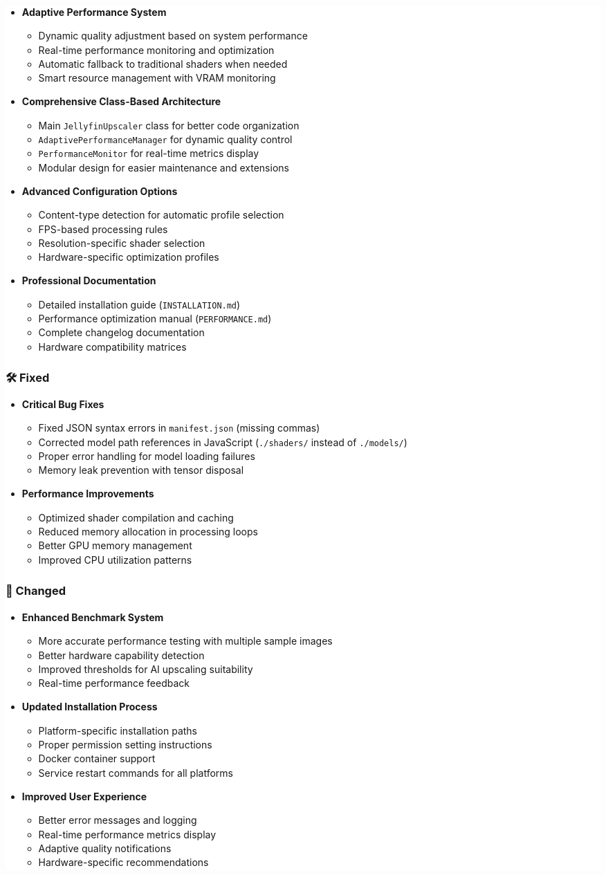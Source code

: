 - **Adaptive Performance System**
  - Dynamic quality adjustment based on system performance
  - Real-time performance monitoring and optimization
  - Automatic fallback to traditional shaders when needed
  - Smart resource management with VRAM monitoring

- **Comprehensive Class-Based Architecture**
  - Main `JellyfinUpscaler` class for better code organization
  - `AdaptivePerformanceManager` for dynamic quality control
  - `PerformanceMonitor` for real-time metrics display
  - Modular design for easier maintenance and extensions

- **Advanced Configuration Options**
  - Content-type detection for automatic profile selection
  - FPS-based processing rules
  - Resolution-specific shader selection
  - Hardware-specific optimization profiles

- **Professional Documentation**
  - Detailed installation guide (`INSTALLATION.md`)
  - Performance optimization manual (`PERFORMANCE.md`)
  - Complete changelog documentation
  - Hardware compatibility matrices

### 🛠 Fixed
- **Critical Bug Fixes**
  - Fixed JSON syntax errors in `manifest.json` (missing commas)
  - Corrected model path references in JavaScript (`./shaders/` instead of `./models/`)
  - Proper error handling for model loading failures
  - Memory leak prevention with tensor disposal

- **Performance Improvements**
  - Optimized shader compilation and caching
  - Reduced memory allocation in processing loops
  - Better GPU memory management
  - Improved CPU utilization patterns

### 🔧 Changed
- **Enhanced Benchmark System**
  - More accurate performance testing with multiple sample images
  - Better hardware capability detection
  - Improved thresholds for AI upscaling suitability
  - Real-time performance feedback

- **Updated Installation Process**
  - Platform-specific installation paths
  - Proper permission setting instructions
  - Docker container support
  - Service restart commands for all platforms

- **Improved User Experience**
  - Better error messages and logging
  - Real-time performance metrics display
  - Adaptive quality notifications
  - Hardware-specific recommendations
